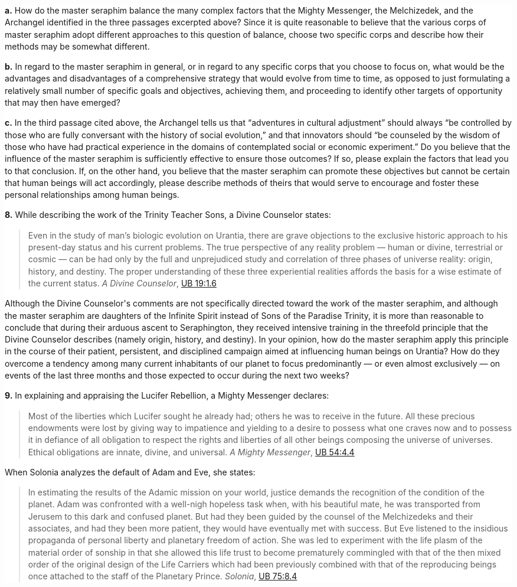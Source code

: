 **a.** How do the master seraphim balance the many complex factors that the Mighty Messenger, the Melchizedek, and the Archangel identified in the three passages excerpted above? Since it is quite reasonable to believe that the various corps of master seraphim adopt different approaches to this question of balance, choose two specific corps and describe how their methods may be somewhat different.

**b.** In regard to the master seraphim in general, or in regard to any specific corps that you choose to focus on, what would be the advantages and disadvantages of a comprehensive strategy that would evolve from time to time, as opposed to just formulating a relatively small number of specific goals and objectives, achieving them, and proceeding to identify other targets of opportunity that may then have emerged?

**c.** In the third passage cited above, the Archangel tells us that “adventures in cultural adjustment” should always “be controlled by those who are fully conversant with the history of social evolution,” and that innovators should “be counseled by the wisdom of those who have had practical experience in the domains of contemplated social or economic experiment.” Do you believe that the influence of the master seraphim is sufficiently effective to ensure those outcomes? If so, please explain the factors that lead you to that conclusion. If, on the other hand, you believe that the master seraphim can promote these objectives but cannot be certain that human beings will act accordingly, please describe methods of theirs that would serve to encourage and foster these personal relationships among human beings.

**8.** While describing the work of the Trinity Teacher Sons, a Divine Counselor states:

> Even in the study of man’s biologic evolution on Urantia, there are grave objections to the exclusive historic approach to his present-day status and his current problems. The true perspective of any reality problem — human or divine, terrestrial or cosmic — can be had only by the full and unprejudiced study and correlation of three phases of universe reality: origin, history, and destiny. The proper understanding of these three experiential realities affords the basis for a wise estimate of the current status. _A Divine Counselor_, <a id="s138_541"></a>[UB 19:1.6](/en/The_Urantia_Book/19#p1_6)

Although the Divine Counselor's comments are not specifically directed toward the work of the master seraphim, and although the master seraphim are daughters of the Infinite Spirit instead of Sons of the Paradise Trinity, it is more than reasonable to conclude that during their arduous ascent to Seraphington, they received intensive training in the threefold principle that the Divine Counselor describes (namely origin, history, and destiny). In your opinion, how do the master seraphim apply this principle in the course of their patient, persistent, and disciplined campaign aimed at influencing human beings on Urantia? How do they overcome a tendency among many current inhabitants of our planet to focus predominantly — or even almost exclusively — on events of the last three months and those expected to occur during the next two weeks?

**9.** In explaining and appraising the Lucifer Rebellion, a Mighty Messenger declares:

> Most of the liberties which Lucifer sought he already had; others he was to receive in the future. All these precious endowments were lost by giving way to impatience and yielding to a desire to possess what one craves now and to possess it in defiance of all obligation to respect the rights and liberties of all other beings composing the universe of universes. Ethical obligations are innate, divine, and universal. _A Mighty Messenger_, <a id="s144_443"></a>[UB 54:4.4](/en/The_Urantia_Book/54#p4_4)

When Solonia analyzes the default of Adam and Eve, she states:

> In estimating the results of the Adamic mission on your world, justice demands the recognition of the condition of the planet. Adam was confronted with a well-nigh hopeless task when, with his beautiful mate, he was transported from Jerusem to this dark and confused planet. But had they been guided by the counsel of the Melchizedeks and their associates, and had they been more patient, they would have eventually met with success. But Eve listened to the insidious propaganda of personal liberty and planetary freedom of action. She was led to experiment with the life plasm of the material order of sonship in that she allowed this life trust to become prematurely commingled with that of the then mixed order of the original design of the Life Carriers which had been previously combined with that of the reproducing beings once attached to the staff of the Planetary Prince. _Solonia_, <a id="s148_894"></a>[UB 75:8.4](/en/The_Urantia_Book/75#p8_4)
